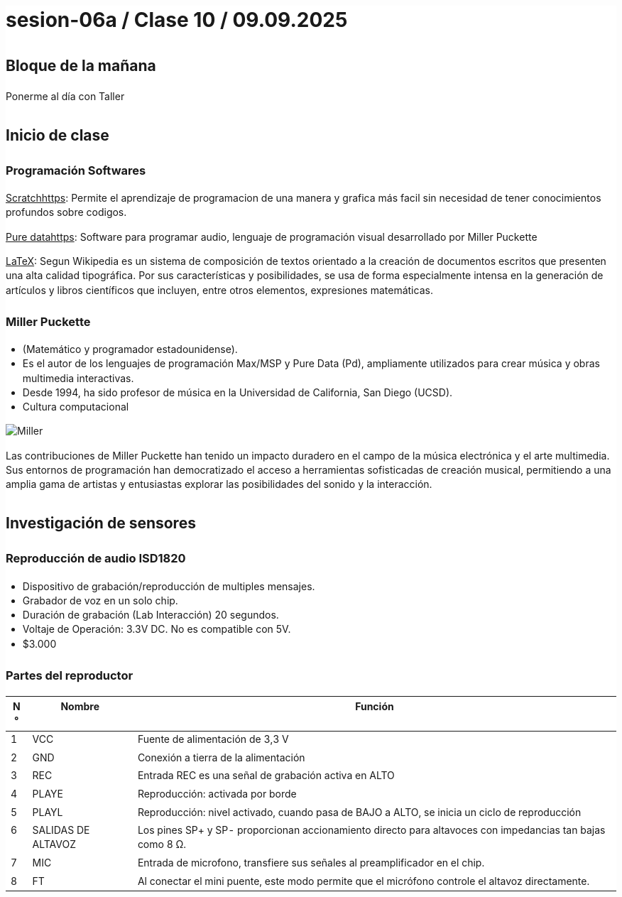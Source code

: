 # sesion-06a / Clase 10 / 09.09.2025

## Bloque de la mañana 

Ponerme al día con Taller 

## Inicio de clase 

### Programación Softwares

[Scratchhttps](//scratch.mit.edu/): Permite el aprendizaje de programacion de una manera y grafica más facil sin necesidad de tener conocimientos profundos sobre codigos.

[Pure datahttps](//puredata.info/): Software para programar audio, lenguaje de programación visual desarrollado por Miller Puckette

[LaTeX](LaTeX): Segun Wikipedia es un sistema de composición de textos orientado a la creación de documentos escritos que presenten una alta calidad tipográfica. Por sus características y posibilidades, se usa de forma especialmente intensa en la generación de artículos y libros científicos que incluyen, entre otros elementos, expresiones matemáticas.


### Miller Puckette 
- (Matemático y programador estadounidense).
- Es el autor de los lenguajes de programación Max/MSP y Pure Data (Pd), ampliamente utilizados para crear música y obras multimedia interactivas.
- Desde 1994, ha sido profesor de música en la Universidad de California, San Diego (UCSD).
- Cultura computacional 

![Miller](./imagenes/Miller.jpg)

Las contribuciones de Miller Puckette han tenido un impacto duradero en el campo de la música electrónica y el arte multimedia. Sus entornos de programación han democratizado el acceso a herramientas sofisticadas de creación musical, permitiendo a una amplia gama de artistas y entusiastas explorar las posibilidades del sonido y la interacción.

## Investigación de sensores 

### Reproducción de audio ISD1820

- Dispositivo de grabación/reproducción de multiples mensajes.
- Grabador de voz en un solo chip. 
- Duración de grabación (Lab Interacción) 20 segundos.
- Voltaje de Operación: 3.3V DC. No es compatible con 5V.
- $3.000
  
### Partes del reproductor 

N° | Nombre                 | Función                              |
---|--------------          |--------------                        |
1  | VCC                    | Fuente de alimentación de 3,3 V      |
2  | GND                    | Conexión a tierra de la alimentación |
3  | REC                    | Entrada REC es una señal de grabación activa en ALTO    |
4  | PLAYE                  | Reproducción: activada por borde                        |
5  | PLAYL                  | Reproducción: nivel activado, cuando pasa de BAJO a ALTO, se inicia un ciclo de reproducción                  |
6  | SALIDAS DE ALTAVOZ     | Los pines SP+ y SP- proporcionan accionamiento directo para altavoces con impedancias tan bajas como 8 Ω.     |
7  | MIC                    | Entrada de microfono, transfiere sus señales al preamplificador en el chip.                                   |
8  | FT                     | Al conectar el mini puente, este modo permite que el micrófono controle el altavoz directamente.              |